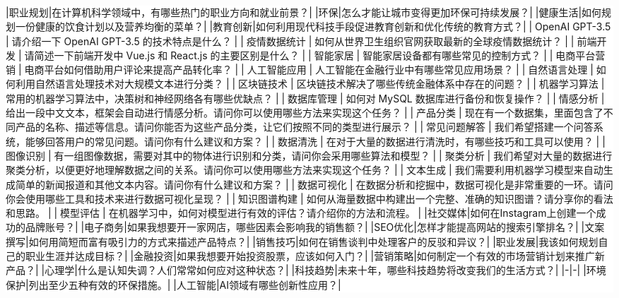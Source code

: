 |职业规划|在计算机科学领域中，有哪些热门的职业方向和就业前景？|
|环保|怎么才能让城市变得更加环保可持续发展？|
|健康生活|如何规划一份健康的饮食计划以及营养均衡的菜单？|
|教育创新|如何利用现代科技手段促进教育创新和优化传统的教育方式？|
| OpenAI GPT-3.5 | 请介绍一下 OpenAI GPT-3.5 的技术特点是什么？             |
| 疫情数据统计   | 如何从世界卫生组织官网获取最新的全球疫情数据统计？         |
| 前端开发       | 请简述一下前端开发中 Vue.js 和 React.js 的主要区别是什么？ |
| 智能家居       | 智能家居设备都有哪些常见的控制方式？                       |
| 电商平台营销   | 电商平台如何借助用户评论来提高产品转化率？                 |
| 人工智能应用   | 人工智能在金融行业中有哪些常见应用场景？                     |
| 自然语言处理   | 如何利用自然语言处理技术对大规模文本进行分类？               |
| 区块链技术     | 区块链技术解决了哪些传统金融体系中存在的问题？             |
| 机器学习算法   | 常用的机器学习算法中，决策树和神经网络各有哪些优缺点？       |
| 数据库管理     | 如何对 MySQL 数据库进行备份和恢复操作？                    |
| 情感分析                            | 给出一段中文文本，框架会自动进行情感分析。请问你可以使用哪些方法来实现这个任务？                                                         |
| 产品分类                            | 现在有一个数据集，里面包含了不同产品的名称、描述等信息。请问你能否为这些产品分类，让它们按照不同的类型进行展示？                                      |
| 常见问题解答                        | 我们希望搭建一个问答系统，能够回答用户的常见问题。请问你有什么建议和方案？                                                               |
| 数据清洗                            | 在对于大量的数据进行清洗时，有哪些技巧和工具可以使用？                                                                                |
| 图像识别                            | 有一组图像数据，需要对其中的物体进行识别和分类，请问你会采用哪些算法和模型？                                                              |
| 聚类分析                            | 我们希望对大量的数据进行聚类分析，以便更好地理解数据之间的关系。请问你可以使用哪些方法来实现这个任务？                                       |
| 文本生成                            | 我们需要利用机器学习模型来自动生成简单的新闻报道和其他文本内容。请问你有什么建议和方案？                                                   |
| 数据可视化                          | 在数据分析和挖掘中，数据可视化是非常重要的一环。请问你会使用哪些工具和技术来进行数据可视化呈现？                                            |
| 知识图谱构建                        | 如何从海量数据中构建出一个完整、准确的知识图谱？请分享你的看法和思路。                                                                   |
| 模型评估                            | 在机器学习中，如何对模型进行有效的评估？请介绍你的方法和流程。                                                                           |
|社交媒体|如何在Instagram上创建一个成功的品牌账号？|
|电子商务|如果我想要开一家网店，哪些因素会影响我的销售额？|
|SEO优化|怎样才能提高网站的搜索引擎排名？|
|文案撰写|如何用简短而富有吸引力的方式来描述产品特点？|
|销售技巧|如何在销售谈判中处理客户的反驳和异议？|
|职业发展|我该如何规划自己的职业生涯并达成目标？|
|金融投资|如果我想要开始投资股票，应该如何入门？|
|营销策略|如何制定一个有效的市场营销计划来推广新产品？|
|心理学|什么是认知失调？人们常常如何应对这种状态？|
|科技趋势|未来十年，哪些科技趋势将改变我们的生活方式？|
|-|-|
|环境保护|列出至少五种有效的环保措施。|
|人工智能|AI领域有哪些创新性应用？|